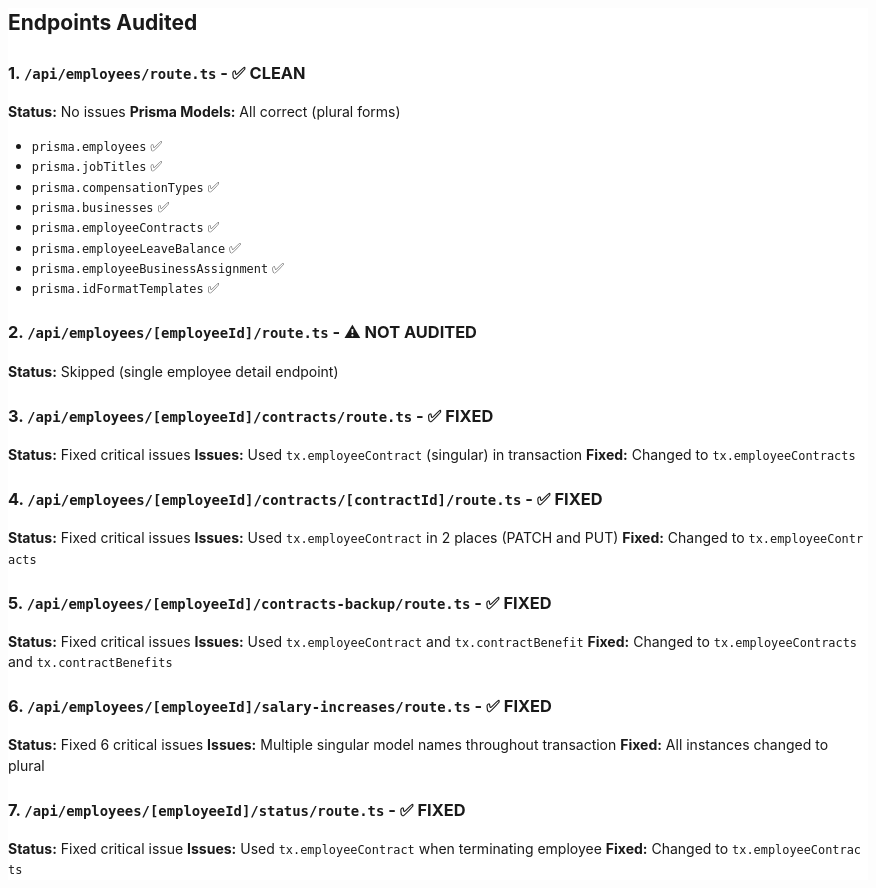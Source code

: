 
## Endpoints Audited

### 1. `/api/employees/route.ts` - ✅ CLEAN
**Status:** No issues
**Prisma Models:** All correct (plural forms)
- `prisma.employees` ✅
- `prisma.jobTitles` ✅
- `prisma.compensationTypes` ✅
- `prisma.businesses` ✅
- `prisma.employeeContracts` ✅
- `prisma.employeeLeaveBalance` ✅
- `prisma.employeeBusinessAssignment` ✅
- `prisma.idFormatTemplates` ✅

### 2. `/api/employees/[employeeId]/route.ts` - ⚠️ NOT AUDITED
**Status:** Skipped (single employee detail endpoint)

### 3. `/api/employees/[employeeId]/contracts/route.ts` - ✅ FIXED
**Status:** Fixed critical issues
**Issues:** Used `tx.employeeContract` (singular) in transaction
**Fixed:** Changed to `tx.employeeContracts`

### 4. `/api/employees/[employeeId]/contracts/[contractId]/route.ts` - ✅ FIXED
**Status:** Fixed critical issues
**Issues:** Used `tx.employeeContract` in 2 places (PATCH and PUT)
**Fixed:** Changed to `tx.employeeContracts`

### 5. `/api/employees/[employeeId]/contracts-backup/route.ts` - ✅ FIXED
**Status:** Fixed critical issues
**Issues:** Used `tx.employeeContract` and `tx.contractBenefit`
**Fixed:** Changed to `tx.employeeContracts` and `tx.contractBenefits`

### 6. `/api/employees/[employeeId]/salary-increases/route.ts` - ✅ FIXED
**Status:** Fixed 6 critical issues
**Issues:** Multiple singular model names throughout transaction
**Fixed:** All instances changed to plural

### 7. `/api/employees/[employeeId]/status/route.ts` - ✅ FIXED
**Status:** Fixed critical issue
**Issues:** Used `tx.employeeContract` when terminating employee
**Fixed:** Changed to `tx.employeeContracts`
